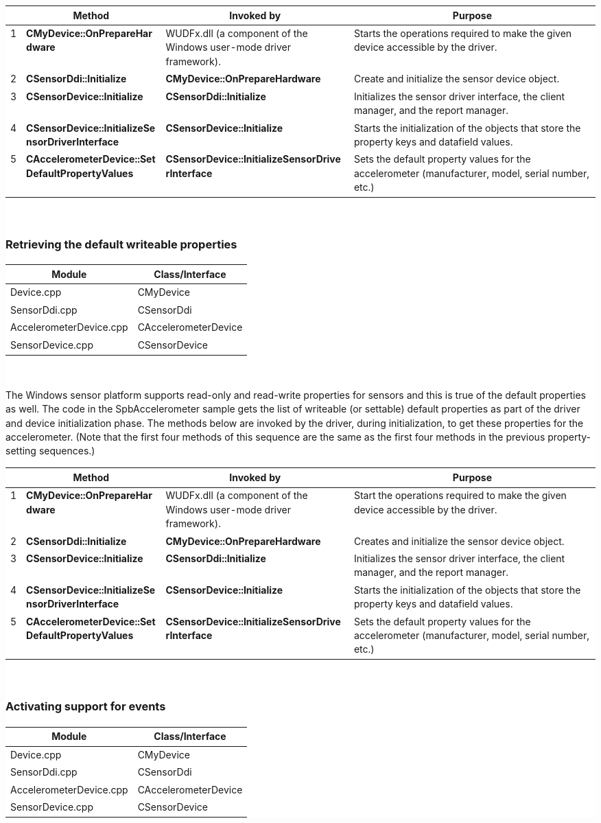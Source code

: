 |     | Method                                             | Invoked by                                                         | Purpose                                                                                           |
|-----|----------------------------------------------------|--------------------------------------------------------------------|---------------------------------------------------------------------------------------------------|
| 1   | **CMyDevice::OnPrepareHardware**                   | WUDFx.dll (a component of the Windows user-mode driver framework). | Starts the operations required to make the given device accessible by the driver.                 |
| 2   | **CSensorDdi::Initialize**                         | **CMyDevice::OnPrepareHardware**                                   | Create and initialize the sensor device object.                                                   |
| 3   | **CSensorDevice::Initialize**                      | **CSensorDdi::Initialize**                                         | Initializes the sensor driver interface, the client manager, and the report manager.              |
| 4   | **CSensorDevice::InitializeSensorDriverInterface** | **CSensorDevice::Initialize**                                      | Starts the initialization of the objects that store the property keys and datafield values.       |
| 5   | **CAccelerometerDevice::SetDefaultPropertyValues** | **CSensorDevice::InitializeSensorDriverInterface**                 | Sets the default property values for the accelerometer (manufacturer, model, serial number, etc.) |

 

### Retrieving the default writeable properties

| Module                  | Class/Interface      |
|-------------------------|----------------------|
| Device.cpp              | CMyDevice            |
| SensorDdi.cpp           | CSensorDdi           |
| AccelerometerDevice.cpp | CAccelerometerDevice |
| SensorDevice.cpp        | CSensorDevice        |

 

The Windows sensor platform supports read-only and read-write properties for sensors and this is true of the default properties as well. The code in the SpbAccelerometer sample gets the list of writeable (or settable) default properties as part of the driver and device initialization phase. The methods below are invoked by the driver, during initialization, to get these properties for the accelerometer. (Note that the first four methods of this sequence are the same as the first four methods in the previous property-setting sequences.)

|     | Method                                             | Invoked by                                                         | Purpose                                                                                           |
|-----|----------------------------------------------------|--------------------------------------------------------------------|---------------------------------------------------------------------------------------------------|
| 1   | **CMyDevice::OnPrepareHardware**                   | WUDFx.dll (a component of the Windows user-mode driver framework). | Start the operations required to make the given device accessible by the driver.                  |
| 2   | **CSensorDdi::Initialize**                         | **CMyDevice::OnPrepareHardware**                                   | Creates and initialize the sensor device object.                                                  |
| 3   | **CSensorDevice::Initialize**                      | **CSensorDdi::Initialize**                                         | Initializes the sensor driver interface, the client manager, and the report manager.              |
| 4   | **CSensorDevice::InitializeSensorDriverInterface** | **CSensorDevice::Initialize**                                      | Starts the initialization of the objects that store the property keys and datafield values.       |
| 5   | **CAccelerometerDevice::SetDefaultPropertyValues** | **CSensorDevice::InitializeSensorDriverInterface**                 | Sets the default property values for the accelerometer (manufacturer, model, serial number, etc.) |

 

### Activating support for events

| Module                  | Class/Interface      |
|-------------------------|----------------------|
| Device.cpp              | CMyDevice            |
| SensorDdi.cpp           | CSensorDdi           |
| AccelerometerDevice.cpp | CAccelerometerDevice |
| SensorDevice.cpp        | CSensorDevice        |
